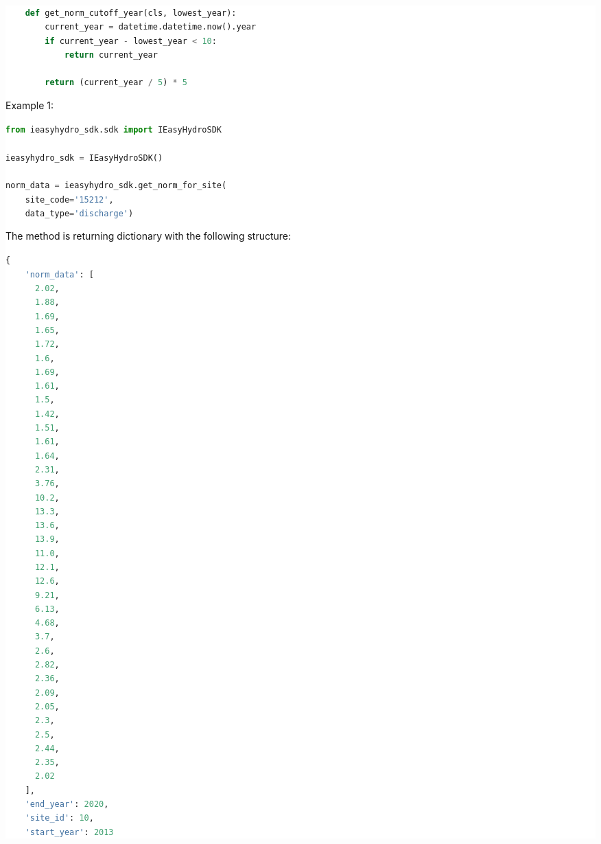 ```python
    def get_norm_cutoff_year(cls, lowest_year):
        current_year = datetime.datetime.now().year
        if current_year - lowest_year < 10:
            return current_year

        return (current_year / 5) * 5
```

Example 1:

```python
from ieasyhydro_sdk.sdk import IEasyHydroSDK

ieasyhydro_sdk = IEasyHydroSDK()

norm_data = ieasyhydro_sdk.get_norm_for_site(
    site_code='15212',
    data_type='discharge')
```

The method is returning dictionary with the following structure:

```python
{
    'norm_data': [
      2.02,
      1.88,
      1.69,
      1.65,
      1.72,
      1.6,
      1.69,
      1.61,
      1.5,
      1.42,
      1.51,
      1.61,
      1.64,
      2.31,
      3.76,
      10.2,
      13.3,
      13.6,
      13.9,
      11.0,
      12.1,
      12.6,
      9.21,
      6.13,
      4.68,
      3.7,
      2.6,
      2.82,
      2.36,
      2.09,
      2.05,
      2.3,
      2.5,
      2.44,
      2.35,
      2.02
    ],
    'end_year': 2020,
    'site_id': 10,
    'start_year': 2013
```